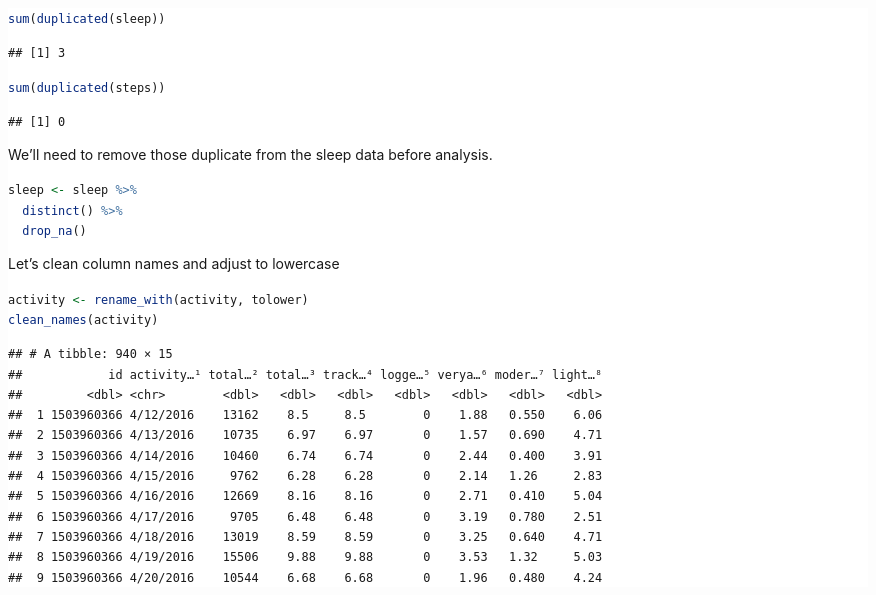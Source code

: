 ``` r
sum(duplicated(sleep))
```

    ## [1] 3

``` r
sum(duplicated(steps))
```

    ## [1] 0

We’ll need to remove those duplicate from the sleep data before
analysis.

``` r
sleep <- sleep %>%
  distinct() %>%
  drop_na()
```

Let’s clean column names and adjust to lowercase

``` r
activity <- rename_with(activity, tolower)
clean_names(activity)
```

    ## # A tibble: 940 × 15
    ##            id activity…¹ total…² total…³ track…⁴ logge…⁵ verya…⁶ moder…⁷ light…⁸
    ##         <dbl> <chr>        <dbl>   <dbl>   <dbl>   <dbl>   <dbl>   <dbl>   <dbl>
    ##  1 1503960366 4/12/2016    13162    8.5     8.5        0    1.88   0.550    6.06
    ##  2 1503960366 4/13/2016    10735    6.97    6.97       0    1.57   0.690    4.71
    ##  3 1503960366 4/14/2016    10460    6.74    6.74       0    2.44   0.400    3.91
    ##  4 1503960366 4/15/2016     9762    6.28    6.28       0    2.14   1.26     2.83
    ##  5 1503960366 4/16/2016    12669    8.16    8.16       0    2.71   0.410    5.04
    ##  6 1503960366 4/17/2016     9705    6.48    6.48       0    3.19   0.780    2.51
    ##  7 1503960366 4/18/2016    13019    8.59    8.59       0    3.25   0.640    4.71
    ##  8 1503960366 4/19/2016    15506    9.88    9.88       0    3.53   1.32     5.03
    ##  9 1503960366 4/20/2016    10544    6.68    6.68       0    1.96   0.480    4.24